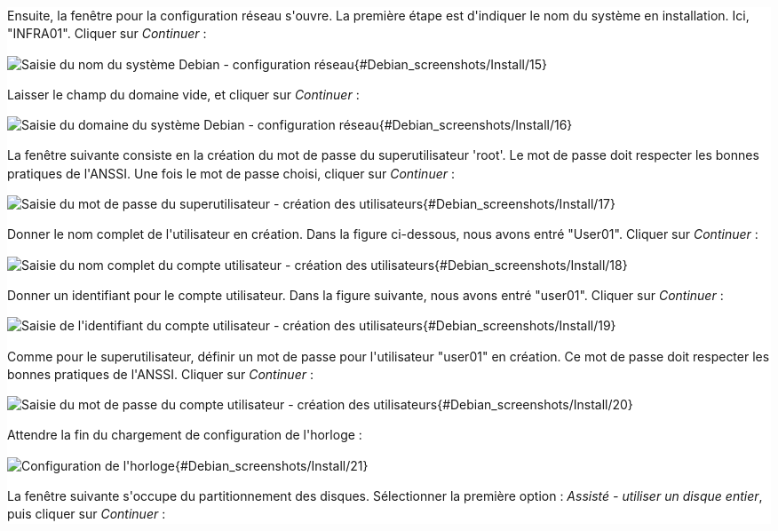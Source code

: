 
Ensuite, la fenêtre pour la configuration réseau s'ouvre. La première
étape est d'indiquer le nom du système en installation. Ici,
\"INFRA01\". Cliquer sur *Continuer* :


![Saisie du nom du système Debian - configuration
réseau](Archi1/Debian_screenshots/Install/15.png){#Debian_screenshots/Install/15}


Laisser le champ du domaine vide, et cliquer sur *Continuer* :


![Saisie du domaine du système Debian - configuration
réseau](Archi1/Debian_screenshots/Install/16.png){#Debian_screenshots/Install/16}


La fenêtre suivante consiste en la création du mot de passe du
superutilisateur 'root'. Le mot de passe doit respecter les bonnes
pratiques de l'ANSSI. Une fois le mot de passe choisi, cliquer sur
*Continuer* :


![Saisie du mot de passe du superutilisateur - création des
utilisateurs](Archi1/Debian_screenshots/Install/17.png){#Debian_screenshots/Install/17}


Donner le nom complet de l'utilisateur en création. Dans la figure
ci-dessous, nous avons entré \"User01\". Cliquer sur *Continuer* :


![Saisie du nom complet du compte utilisateur - création des
utilisateurs](Archi1/Debian_screenshots/Install/18.png){#Debian_screenshots/Install/18}


Donner un identifiant pour le compte utilisateur. Dans la figure
suivante, nous avons entré \"user01\". Cliquer sur *Continuer* :


![Saisie de l'identifiant du compte utilisateur - création des
utilisateurs](Archi1/Debian_screenshots/Install/19.png){#Debian_screenshots/Install/19}


Comme pour le superutilisateur, définir un mot de passe pour
l'utilisateur \"user01\" en création. Ce mot de passe doit respecter les
bonnes pratiques de l'ANSSI. Cliquer sur *Continuer* :


![Saisie du mot de passe du compte utilisateur - création des
utilisateurs](Archi1/Debian_screenshots/Install/20.png){#Debian_screenshots/Install/20}


Attendre la fin du chargement de configuration de l'horloge :


![Configuration de
l'horloge](Archi1/Debian_screenshots/Install/21.png){#Debian_screenshots/Install/21}


La fenêtre suivante s'occupe du partitionnement des disques.
Sélectionner la première option : *Assisté - utiliser un disque entier*,
puis cliquer sur *Continuer* :

